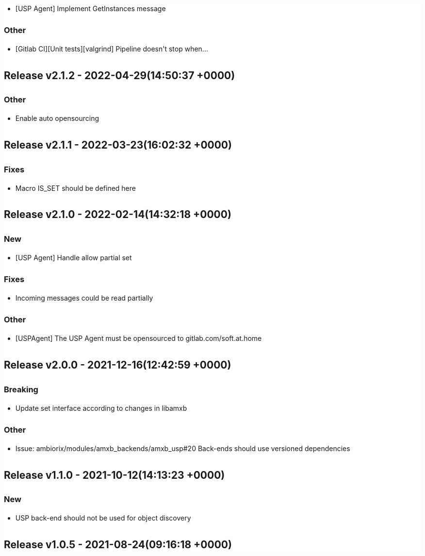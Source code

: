 - [USP Agent] Implement GetInstances message

### Other

- [Gitlab CI][Unit tests][valgrind] Pipeline doesn't stop when...

## Release v2.1.2 - 2022-04-29(14:50:37 +0000)

### Other

- Enable auto opensourcing

## Release v2.1.1 - 2022-03-23(16:02:32 +0000)

### Fixes

- Macro IS_SET should be defined here

## Release v2.1.0 - 2022-02-14(14:32:18 +0000)

### New

- [USP Agent] Handle allow partial set

### Fixes

- Incoming messages could be read partially

### Other

- [USPAgent] The USP Agent must be opensourced to gitlab.com/soft.at.home

## Release v2.0.0 - 2021-12-16(12:42:59 +0000)

### Breaking

- Update set interface according to changes in libamxb

### Other

- Issue: ambiorix/modules/amxb_backends/amxb_usp#20 Back-ends should use versioned dependencies

## Release v1.1.0 - 2021-10-12(14:13:23 +0000)

### New

- USP back-end should not be used for object discovery

## Release v1.0.5 - 2021-08-24(09:16:18 +0000)
